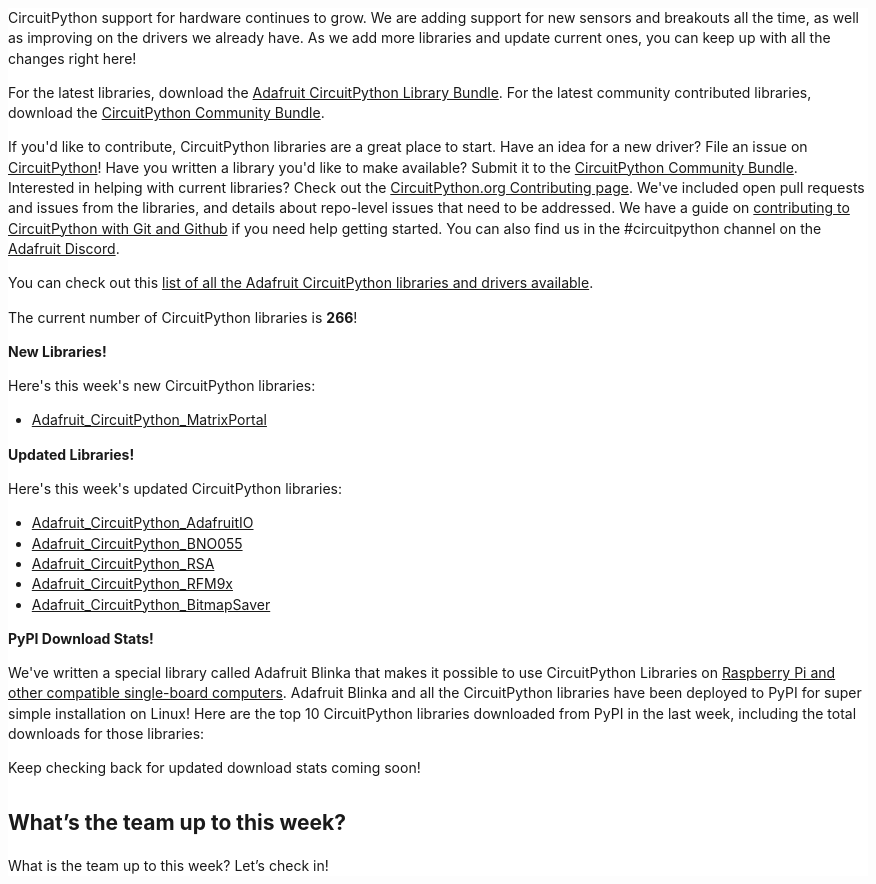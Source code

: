 CircuitPython support for hardware continues to grow. We are adding support for new sensors and breakouts all the time, as well as improving on the drivers we already have. As we add more libraries and update current ones, you can keep up with all the changes right here!

For the latest libraries, download the [Adafruit CircuitPython Library Bundle](https://circuitpython.org/libraries). For the latest community contributed libraries, download the [CircuitPython Community Bundle](https://github.com/adafruit/CircuitPython_Community_Bundle/releases).

If you'd like to contribute, CircuitPython libraries are a great place to start. Have an idea for a new driver? File an issue on [CircuitPython](https://github.com/adafruit/circuitpython/issues)! Have you written a library you'd like to make available? Submit it to the [CircuitPython Community Bundle](https://github.com/adafruit/CircuitPython_Community_Bundle). Interested in helping with current libraries? Check out the [CircuitPython.org Contributing page](https://circuitpython.org/contributing). We've included open pull requests and issues from the libraries, and details about repo-level issues that need to be addressed. We have a guide on [contributing to CircuitPython with Git and Github](https://learn.adafruit.com/contribute-to-circuitpython-with-git-and-github) if you need help getting started. You can also find us in the #circuitpython channel on the [Adafruit Discord](https://adafru.it/discord).

You can check out this [list of all the Adafruit CircuitPython libraries and drivers available](https://github.com/adafruit/Adafruit_CircuitPython_Bundle/blob/master/circuitpython_library_list.md). 

The current number of CircuitPython libraries is **266**!

**New Libraries!**

Here's this week's new CircuitPython libraries:

 * [Adafruit_CircuitPython_MatrixPortal](https://github.com/adafruit/Adafruit_CircuitPython_MatrixPortal)

**Updated Libraries!**

Here's this week's updated CircuitPython libraries:

 * [Adafruit_CircuitPython_AdafruitIO](https://github.com/adafruit/Adafruit_CircuitPython_AdafruitIO)
 * [Adafruit_CircuitPython_BNO055](https://github.com/adafruit/Adafruit_CircuitPython_BNO055)
 * [Adafruit_CircuitPython_RSA](https://github.com/adafruit/Adafruit_CircuitPython_RSA)
 * [Adafruit_CircuitPython_RFM9x](https://github.com/adafruit/Adafruit_CircuitPython_RFM9x)
 * [Adafruit_CircuitPython_BitmapSaver](https://github.com/adafruit/Adafruit_CircuitPython_BitmapSaver)

**PyPI Download Stats!**

We've written a special library called Adafruit Blinka that makes it possible to use CircuitPython Libraries on [Raspberry Pi and other compatible single-board computers](https://learn.adafruit.com/circuitpython-on-raspberrypi-linux/). Adafruit Blinka and all the CircuitPython libraries have been deployed to PyPI for super simple installation on Linux! Here are the top 10 CircuitPython libraries downloaded from PyPI in the last week, including the total downloads for those libraries:

Keep checking back for updated download stats coming soon!

## What’s the team up to this week?

What is the team up to this week? Let’s check in!
